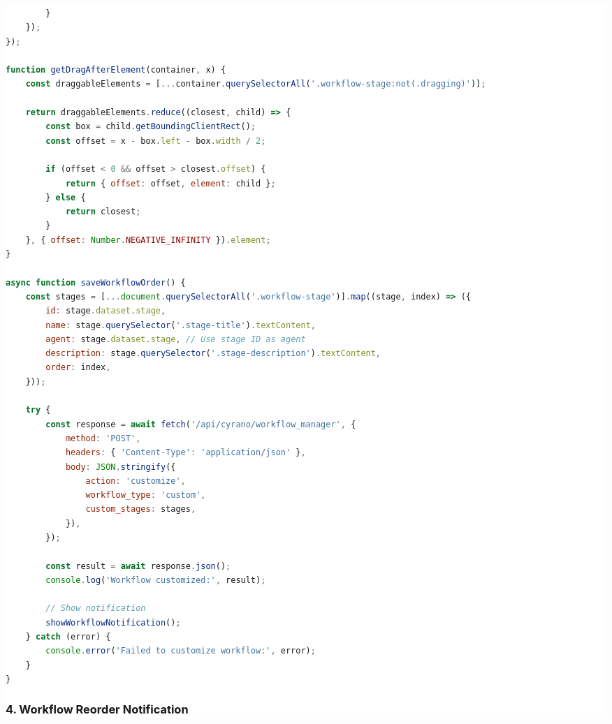 ```javascript
        }
    });
});

function getDragAfterElement(container, x) {
    const draggableElements = [...container.querySelectorAll('.workflow-stage:not(.dragging)')];
    
    return draggableElements.reduce((closest, child) => {
        const box = child.getBoundingClientRect();
        const offset = x - box.left - box.width / 2;
        
        if (offset < 0 && offset > closest.offset) {
            return { offset: offset, element: child };
        } else {
            return closest;
        }
    }, { offset: Number.NEGATIVE_INFINITY }).element;
}

async function saveWorkflowOrder() {
    const stages = [...document.querySelectorAll('.workflow-stage')].map((stage, index) => ({
        id: stage.dataset.stage,
        name: stage.querySelector('.stage-title').textContent,
        agent: stage.dataset.stage, // Use stage ID as agent
        description: stage.querySelector('.stage-description').textContent,
        order: index,
    }));

    try {
        const response = await fetch('/api/cyrano/workflow_manager', {
            method: 'POST',
            headers: { 'Content-Type': 'application/json' },
            body: JSON.stringify({
                action: 'customize',
                workflow_type: 'custom',
                custom_stages: stages,
            }),
        });
        
        const result = await response.json();
        console.log('Workflow customized:', result);
        
        // Show notification
        showWorkflowNotification();
    } catch (error) {
        console.error('Failed to customize workflow:', error);
    }
}
```

### 4. Workflow Reorder Notification
